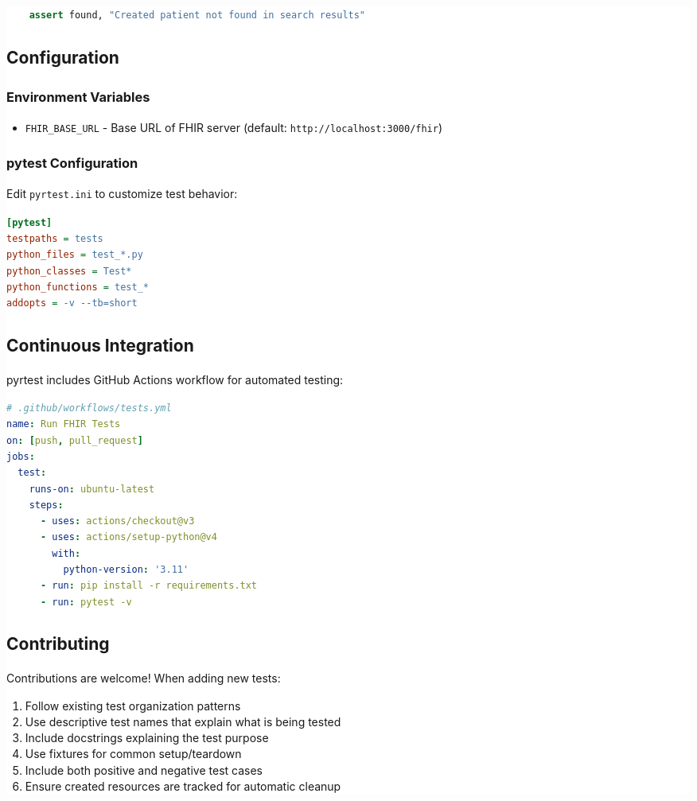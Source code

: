 ```python
    assert found, "Created patient not found in search results"
```

## Configuration

### Environment Variables

- `FHIR_BASE_URL` - Base URL of FHIR server (default: `http://localhost:3000/fhir`)

### pytest Configuration

Edit `pyrtest.ini` to customize test behavior:

```ini
[pytest]
testpaths = tests
python_files = test_*.py
python_classes = Test*
python_functions = test_*
addopts = -v --tb=short
```

## Continuous Integration

pyrtest includes GitHub Actions workflow for automated testing:

```yaml
# .github/workflows/tests.yml
name: Run FHIR Tests
on: [push, pull_request]
jobs:
  test:
    runs-on: ubuntu-latest
    steps:
      - uses: actions/checkout@v3
      - uses: actions/setup-python@v4
        with:
          python-version: '3.11'
      - run: pip install -r requirements.txt
      - run: pytest -v
```

## Contributing

Contributions are welcome! When adding new tests:

1. Follow existing test organization patterns
2. Use descriptive test names that explain what is being tested
3. Include docstrings explaining the test purpose
4. Use fixtures for common setup/teardown
5. Include both positive and negative test cases
6. Ensure created resources are tracked for automatic cleanup

